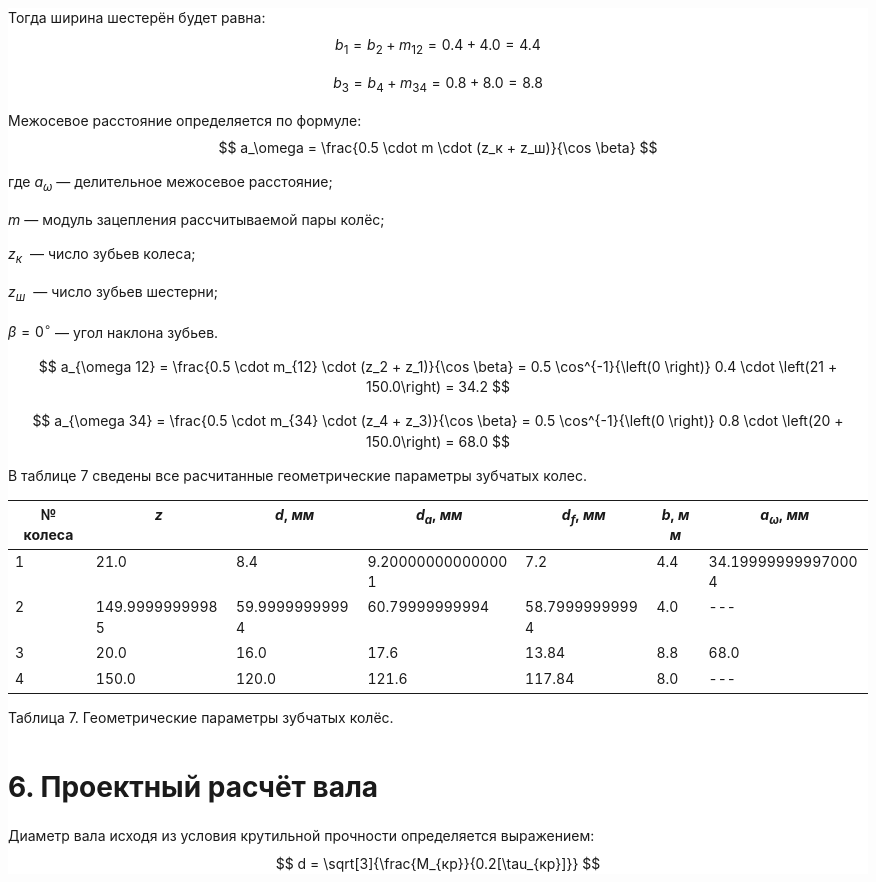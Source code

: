 

Тогда ширина шестерён будет равна:
$$
 b_{ 1} = b_{ 2} + m_{12}  =  0.4 + 4.0 = 4.4 
$$


$$
 b_{ 3} = b_{ 4} + m_{34}  =  0.8 + 8.0 = 8.8 
$$



Межосевое расстояние определяется по формуле:
$$
  a_\omega = \frac{0.5 \cdot m \cdot (z_к + z_ш)}{\cos \beta}  
$$



где $a_\omega$ — делительное межосевое расстояние;

$m$ — модуль зацепления рассчитываемой пары колёс;

$z_к$  — число зубьев колеса;

$z_ш$  — число зубьев шестерни;

$\beta = 0^\circ$ — угол наклона зубьев.

$$
 a_{\omega 12} = \frac{0.5 \cdot m_{12} \cdot (z_2 + z_1)}{\cos \beta}  =  0.5 \cos^{-1}{\left(0 \right)} 0.4 \cdot \left(21 + 150.0\right) = 34.2 
$$


$$
 a_{\omega 34} = \frac{0.5 \cdot m_{34} \cdot (z_4 + z_3)}{\cos \beta}  =  0.5 \cos^{-1}{\left(0 \right)} 0.8 \cdot \left(20 + 150.0\right) = 68.0 
$$



В таблице 7 сведены все расчитанные геометрические параметры зубчатых колес.

| № колеса  | $z$       | $d, \ мм$ | $d_a, \ мм$   | $d_f, \ мм$   | $b, \ мм$ | $a_\omega, \ мм$ |
| ---       | ---       | ---       | ---           | ---           | ---       | --- |
| 1         | 21.0   | 8.4   | 9.200000000000001      | 7.2      | 4.4   | 34.199999999970004 |
| 2         | 149.99999999985   | 59.99999999994   | 60.79999999994      | 58.79999999994      | 4.0   | --- |
| 3         | 20.0   | 16.0   | 17.6      | 13.84      | 8.8   | 68.0 |
| 4         | 150.0   | 120.0   | 121.6      | 117.84      | 8.0   | --- |

Таблица 7. Геометрические параметры зубчатых колёс.

# 6. Проектный расчёт вала

Диаметр вала исходя из условия крутильной прочности определяется выражением:
$$
  d = \sqrt[3]{\frac{M_{кр}}{0.2[\tau_{кр}]}}  
$$
